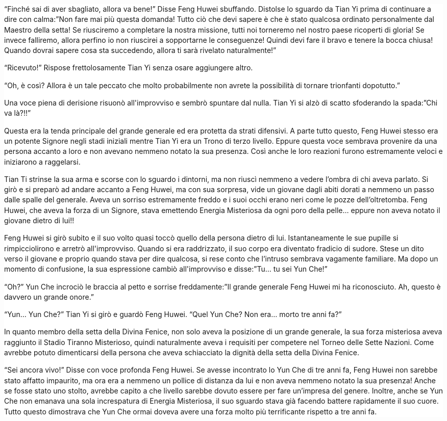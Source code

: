 
“Finché sai di aver sbagliato, allora va bene!” Disse Feng Huwei sbuffando. Distolse lo sguardo da Tian Yi prima di continuare a dire con calma:”Non fare mai più questa domanda! Tutto ciò che devi sapere è che è stato qualcosa ordinato personalmente dal Maestro della setta! Se riusciremo a completare la nostra missione, tutti noi torneremo nel nostro paese ricoperti di gloria! Se invece falliremo, allora perfino io non riuscirei a sopportarne le conseguenze! Quindi devi fare il bravo e tenere la bocca chiusa! Quando dovrai sapere cosa sta succedendo, allora ti sarà rivelato naturalmente!”


“Ricevuto!” Rispose frettolosamente Tian Yi senza osare aggiungere altro.


“Oh, è così? Allora è un tale peccato che molto probabilmente non avrete la possibilità di tornare trionfanti dopotutto.”


Una voce piena di derisione risuonò all'improvviso e sembrò spuntare dal nulla. Tian Yi si alzò di scatto sfoderando la spada:”Chi va là?!!”


Questa era la tenda principale del grande generale ed era protetta da strati difensivi. A parte tutto questo, Feng Huwei stesso era un potente Signore negli stadi iniziali mentre Tian Yi era un Trono di terzo livello. Eppure questa voce sembrava provenire da una persona accanto a loro e non avevano nemmeno notato la sua presenza. Così anche le loro reazioni furono estremamente veloci e iniziarono a raggelarsi.


Tian Ti strinse la sua arma e scorse con lo sguardo i dintorni, ma non riuscì nemmeno a vedere l’ombra di chi aveva parlato. Si girò e si preparò ad andare accanto a Feng Huwei, ma con sua sorpresa, vide un giovane dagli abiti dorati a nemmeno un passo dalle spalle del generale. Aveva un sorriso estremamente freddo e i suoi occhi erano neri come le pozze dell’oltretomba. Feng Huwei, che aveva la forza di un Signore, stava emettendo Energia Misteriosa da ogni poro della pelle… eppure non aveva notato il giovane dietro di lui!!


Feng Huwei si girò subito e il suo volto quasi toccò quello della persona dietro di lui. Istantaneamente le sue pupille si rimpicciolirono e arretrò all'improvviso. Quando si era raddrizzato, il suo corpo era diventato fradicio di sudore. Stese un dito verso il giovane e proprio quando stava per dire qualcosa, si rese conto che l’intruso sembrava vagamente familiare. Ma dopo un momento di confusione, la sua espressione cambiò all'improvviso e disse:”Tu… tu sei Yun Che!”


“Oh?” Yun Che incrociò le braccia al petto e sorrise freddamente:”Il grande generale Feng Huwei mi ha riconosciuto. Ah, questo è davvero un grande onore.”


“Yun… Yun Che?” Tian Yi si girò e guardò Feng Huwei. “Quel Yun Che? Non era… morto tre anni fa?”


In quanto membro della setta della Divina Fenice, non solo aveva la posizione di un grande generale, la sua forza misteriosa aveva raggiunto il Stadio Tiranno Misterioso, quindi naturalmente aveva i requisiti per competere nel Torneo delle Sette Nazioni. Come avrebbe potuto dimenticarsi della persona che aveva schiacciato la dignità della setta della Divina Fenice.


“Sei ancora vivo!” Disse con voce profonda Feng Huwei. Se avesse incontrato lo Yun Che di tre anni fa, Feng Huwei non sarebbe stato affatto impaurito, ma ora era a nemmeno un pollice di distanza da lui e non aveva nemmeno notato la sua presenza! Anche se fosse stato uno stolto, avrebbe capito a che livello sarebbe dovuto essere per fare un’impresa del genere. Inoltre, anche se Yun Che non emanava una sola increspatura di Energia Misteriosa, il suo sguardo stava già facendo battere rapidamente il suo cuore. Tutto questo dimostrava che Yun Che ormai doveva avere una forza molto più terrificante rispetto a tre anni fa.
